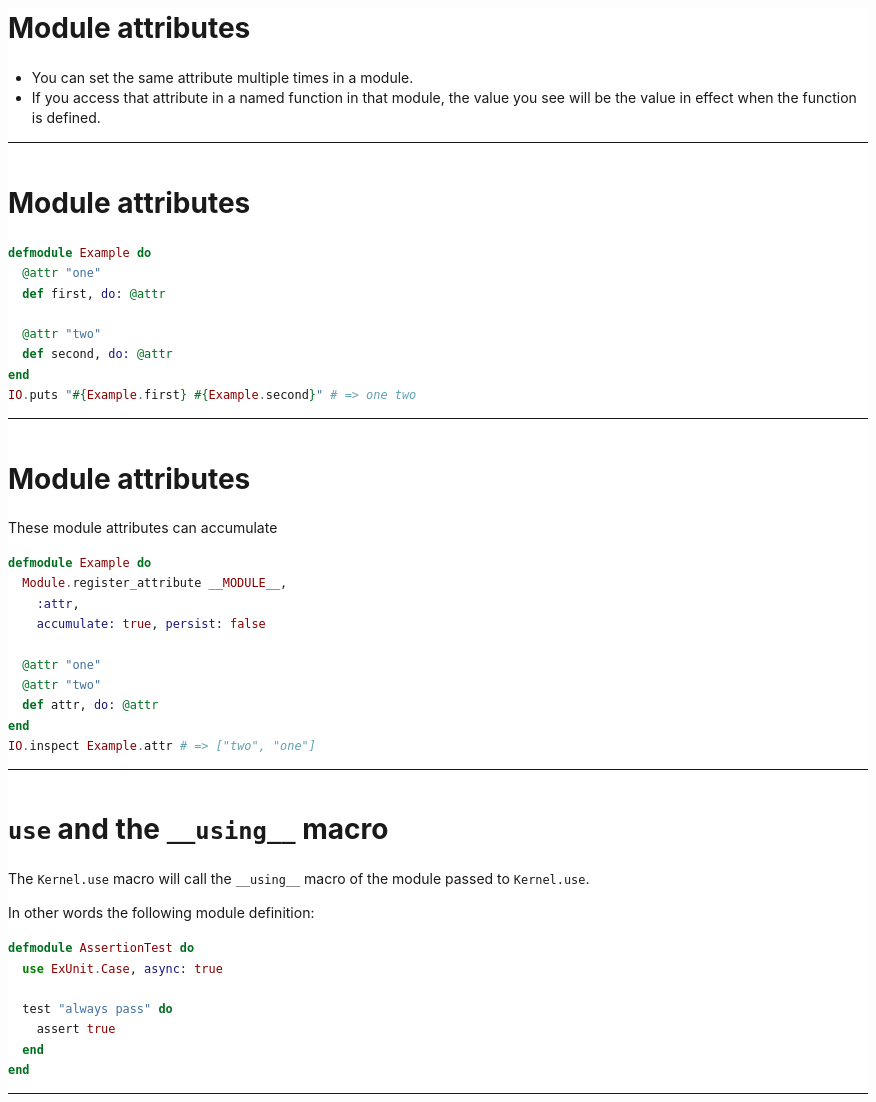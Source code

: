
# Module attributes

- You can set the same attribute multiple times in a module.
- If you access that attribute in a named function in that module, the value you see will be the value in effect when the function is defined.

---

# Module attributes

```elixir
defmodule Example do
  @attr "one"
  def first, do: @attr

  @attr "two"
  def second, do: @attr
end
IO.puts "#{Example.first} #{Example.second}" # => one two
```

---

# Module attributes

These module attributes can accumulate

```elixir
defmodule Example do
  Module.register_attribute __MODULE__,
    :attr,
    accumulate: true, persist: false

  @attr "one"
  @attr "two"
  def attr, do: @attr
end
IO.inspect Example.attr # => ["two", "one"]
```

---

# `use` and the `__using__` macro

The `Kernel.use` macro will call the `__using__` macro of the module passed to `Kernel.use`.

In other words the following module definition:

```elixir
defmodule AssertionTest do
  use ExUnit.Case, async: true

  test "always pass" do
    assert true
  end
end
```

---